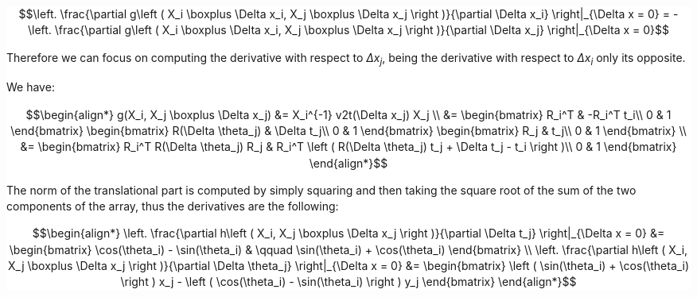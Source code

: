 ```math
\left. \frac{\partial g\left ( X_i \boxplus \Delta x_i, X_j \boxplus \Delta x_j \right )}{\partial \Delta x_i} \right|_{\Delta x = 0} = - \left. \frac{\partial g\left ( X_i \boxplus \Delta x_i, X_j \boxplus \Delta x_j \right )}{\partial \Delta x_j} \right|_{\Delta x = 0}
```

Therefore we can focus on computing the derivative with respect to $\Delta x_j$, being the derivative with respect to $\Delta x_i$ only its opposite.

We have:

```math
\begin{align*}
g(X_i, X_j \boxplus \Delta x_j) &= X_i^{-1} v2t(\Delta x_j) X_j \\
&=
\begin{bmatrix}
 R_i^T & -R_i^T t_i\\ 
 0 & 1
\end{bmatrix} 
\begin{bmatrix}
 R(\Delta \theta_j) & \Delta t_j\\ 
 0 & 1
\end{bmatrix}
\begin{bmatrix}
 R_j & t_j\\ 
 0 & 1
\end{bmatrix} \\
&=
\begin{bmatrix}
 R_i^T R(\Delta \theta_j) R_j & R_i^T \left ( R(\Delta \theta_j) t_j + \Delta t_j - t_i \right )\\ 
 0 & 1
\end{bmatrix}
\end{align*}
```

The norm of the translational part is computed by simply squaring and then taking the square root of the sum of the two components of the array, thus the derivatives are the following:

```math
\begin{align*}
\left. \frac{\partial h\left ( X_i, X_j \boxplus \Delta x_j \right )}{\partial \Delta t_j} \right|_{\Delta x = 0} &= 
\begin{bmatrix}
 \cos(\theta_i) - \sin(\theta_i) & \qquad
 \sin(\theta_i) + \cos(\theta_i)
\end{bmatrix}
\\
\left. \frac{\partial h\left ( X_i, X_j \boxplus \Delta x_j \right )}{\partial \Delta \theta_j} \right|_{\Delta x = 0} &= 
\begin{bmatrix}
 \left ( \sin(\theta_i) + \cos(\theta_i) \right ) x_j -
 \left ( \cos(\theta_i) - \sin(\theta_i) \right ) y_j
\end{bmatrix}
\end{align*}
```
